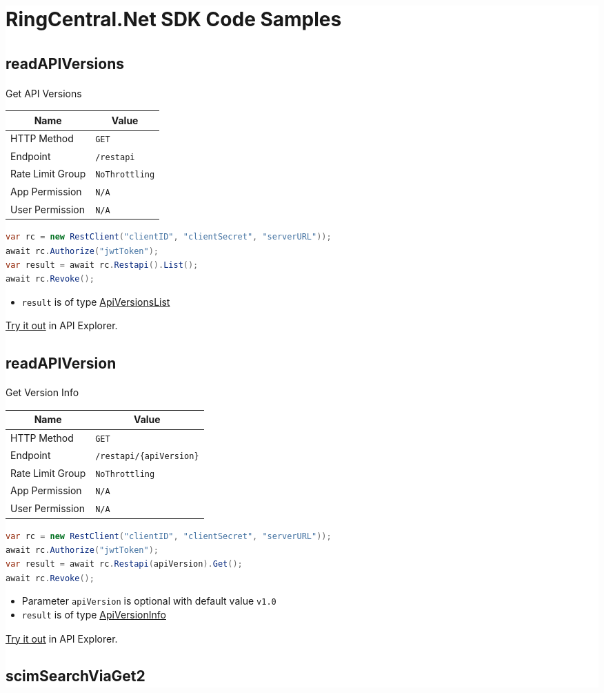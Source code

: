 # RingCentral.Net SDK Code Samples

## readAPIVersions

Get API Versions

Name|Value
-|-
HTTP Method|`GET`
Endpoint|`/restapi`
Rate Limit Group|`NoThrottling`
App Permission|`N/A`
User Permission|`N/A`

```cs
var rc = new RestClient("clientID", "clientSecret", "serverURL"));
await rc.Authorize("jwtToken");
var result = await rc.Restapi().List();
await rc.Revoke();
```

- `result` is of type [ApiVersionsList](./Definitions/ApiVersionsList.cs)

[Try it out](https://developer.ringcentral.com/api-reference#API-Info-readAPIVersions) in API Explorer.

## readAPIVersion

Get Version Info

Name|Value
-|-
HTTP Method|`GET`
Endpoint|`/restapi/{apiVersion}`
Rate Limit Group|`NoThrottling`
App Permission|`N/A`
User Permission|`N/A`

```cs
var rc = new RestClient("clientID", "clientSecret", "serverURL"));
await rc.Authorize("jwtToken");
var result = await rc.Restapi(apiVersion).Get();
await rc.Revoke();
```

- Parameter `apiVersion` is optional with default value `v1.0`
- `result` is of type [ApiVersionInfo](./Definitions/ApiVersionInfo.cs)

[Try it out](https://developer.ringcentral.com/api-reference#API-Info-readAPIVersion) in API Explorer.

## scimSearchViaGet2
